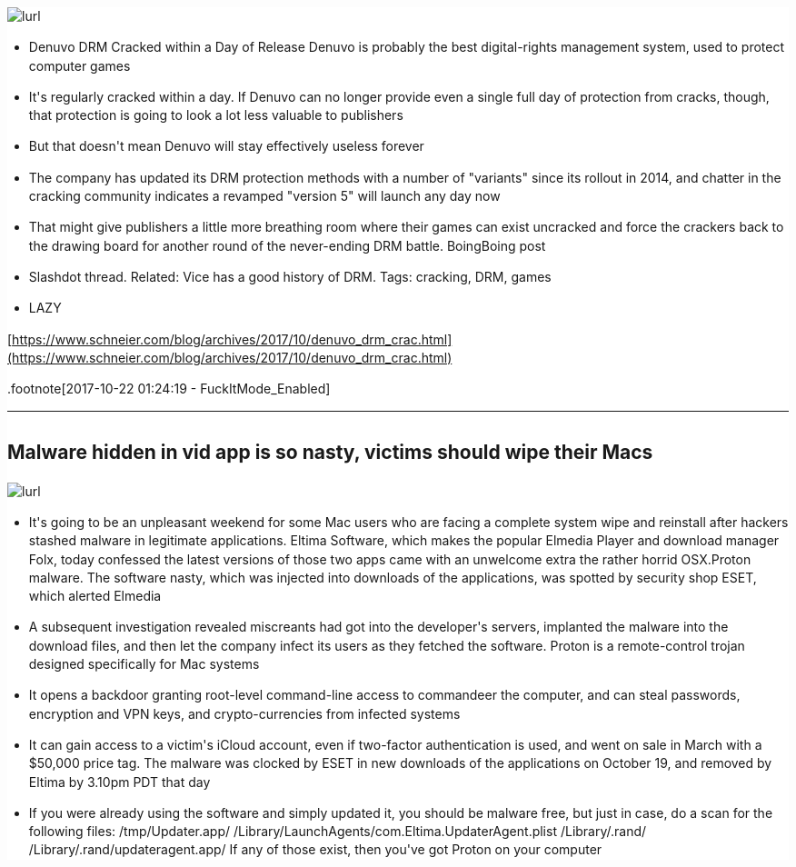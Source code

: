 ![lurl](https://media1.giphy.com/media/LEpIQQhvw1l5u/giphy.gif?fingerprint=e1bb72ff59fc99b455486f6f4d4e0094)

-  Denuvo DRM Cracked within a Day of Release Denuvo is probably the best digital-rights management system, used to protect computer games

- It's regularly cracked within a day. If Denuvo can no longer provide even a single full day of protection from cracks, though, that protection is going to look a lot less valuable to publishers

- But that doesn't mean Denuvo will stay effectively useless forever

- The company has updated its DRM protection methods with a number of "variants" since its rollout in 2014, and chatter in the cracking community indicates a revamped "version 5" will launch any day now

- That might give publishers a little more breathing room where their games can exist uncracked and force the crackers back to the drawing board for another round of the never-ending DRM battle. BoingBoing post

- Slashdot thread. Related: Vice has a good history of DRM. Tags: cracking, DRM, games 

- LAZY

[https://www.schneier.com/blog/archives/2017/10/denuvo_drm_crac.html](https://www.schneier.com/blog/archives/2017/10/denuvo_drm_crac.html)

.footnote[2017-10-22 01:24:19 - FuckItMode_Enabled]

---

## Malware hidden in vid app is so nasty, victims should wipe their Macs

![lurl](https://media0.giphy.com/media/1xbHamj1csLAc/giphy.gif?fingerprint=e1bb72ff59fc99b5726f51485544cffd)

-  It's going to be an unpleasant weekend for some Mac users who are facing a complete system wipe and reinstall  after hackers stashed malware in legitimate applications. Eltima Software, which makes the popular Elmedia Player and download manager Folx, today confessed the latest versions of those two apps came with an unwelcome extra  the rather horrid OSX.Proton malware. The software nasty, which was injected into downloads of the applications, was spotted by security shop ESET, which alerted Elmedia

- A subsequent investigation revealed miscreants had got into the developer's servers, implanted the malware into the download files, and then let the company infect its users as they fetched the software. Proton is a remote-control trojan designed specifically for Mac systems

- It opens a backdoor granting root-level command-line access to commandeer the computer, and can steal passwords, encryption and VPN keys, and crypto-currencies from infected systems

- It can gain access to a victim's iCloud account, even if two-factor authentication is used, and went on sale in March with a $50,000 price tag. The malware was clocked by ESET in new downloads of the applications on October 19, and removed by Eltima by 3.10pm PDT that day

- If you were already using the software and simply updated it, you should be malware free, but just in case, do a scan for the following files:  /tmp/Updater.app/ /Library/LaunchAgents/com.Eltima.UpdaterAgent.plist /Library/.rand/ /Library/.rand/updateragent.app/  If any of those exist, then you've got Proton on your computer
